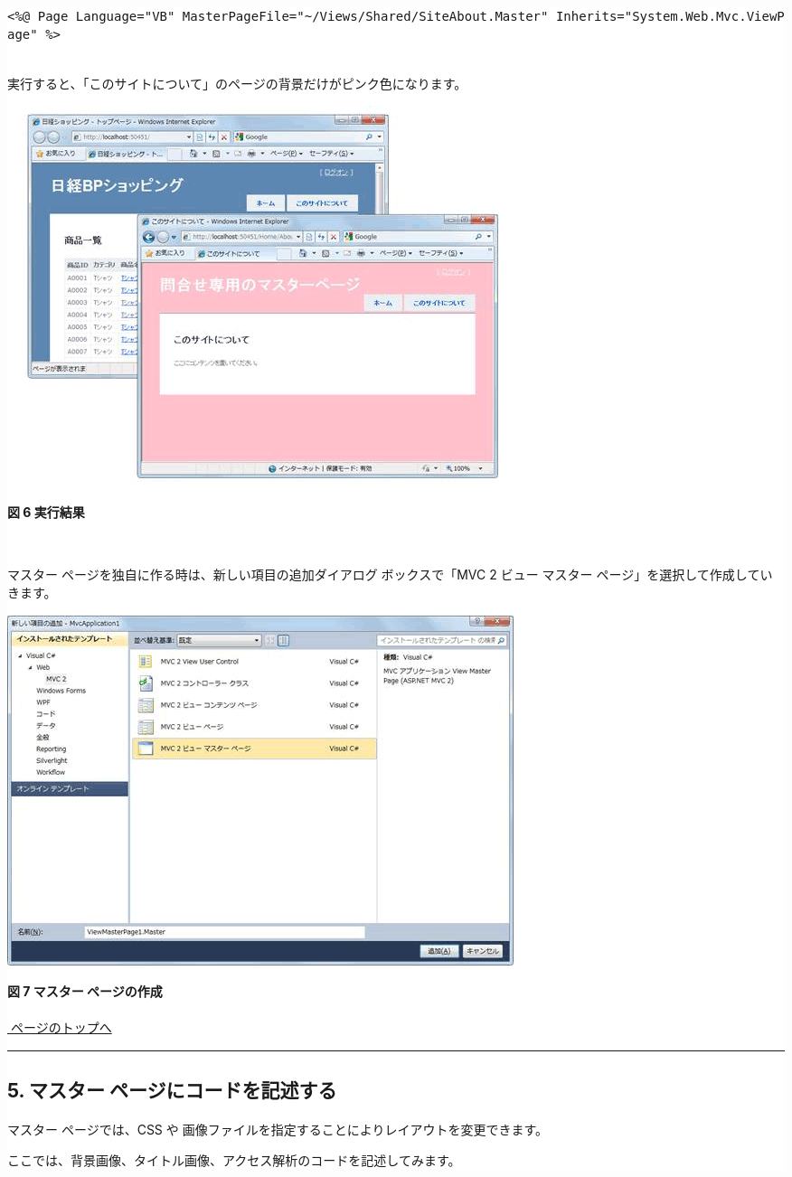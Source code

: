 <pre class="vb">&lt;%@&nbsp;Page&nbsp;Language=<span class="visualBasic__string">&quot;VB&quot;</span>&nbsp;MasterPageFile=<span class="visualBasic__string">&quot;~/Views/Shared/SiteAbout.Master&quot;</span>&nbsp;<span class="visualBasic__keyword">Inherits</span>=<span class="visualBasic__string">&quot;System.Web.Mvc.ViewPage&quot;</span>&nbsp;%&gt;&nbsp;
&nbsp;
</pre>
</div>
</div>
</div>
<p>実行すると、「このサイトについて」のページの背景だけがピンク色になります。</p>
<p><img src="18810-image008.gif" alt="図 6"></p>
<p><strong>図 6 実行結果</strong></p>
<p>&nbsp;</p>
<p>マスター ページを独自に作る時は、新しい項目の追加ダイアログ ボックスで「MVC 2 ビュー マスター ページ」を選択して作成していきます。</p>
<p><img src="18812-image009.gif" alt="図 7" width="560" height="387"></p>
<p><strong>図 7 マスター ページの作成</strong></p>
<p style="margin-top:20px"><a href="#top"><img src="17172-image.png" border="0" alt=""> ページのトップへ</a></p>
<hr>
<h2 id="05">5. マスター ページにコードを記述する</h2>
<p>マスター ページでは、CSS や 画像ファイルを指定することによりレイアウトを変更できます。</p>
<p>ここでは、背景画像、タイトル画像、アクセス解析のコードを記述してみます。</p>